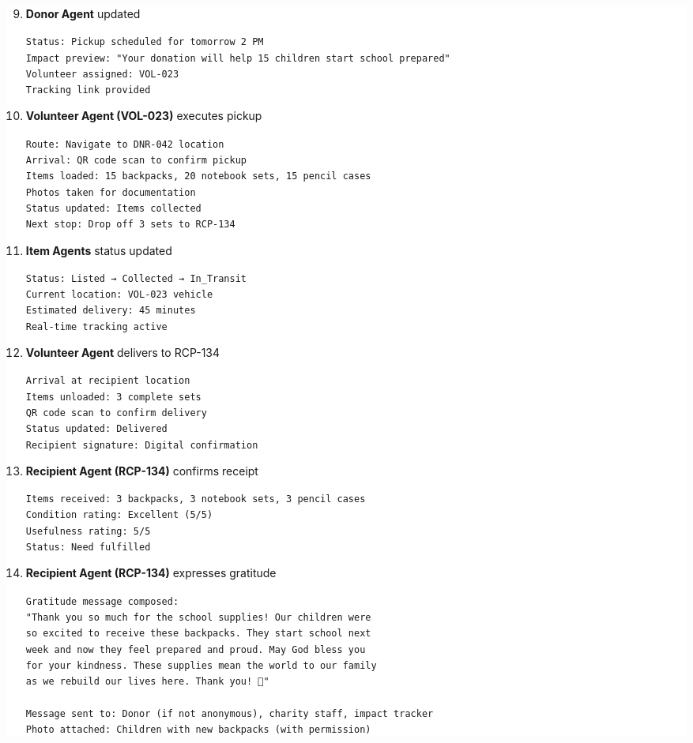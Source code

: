 9. **Donor Agent** updated
   ```
   Status: Pickup scheduled for tomorrow 2 PM
   Impact preview: "Your donation will help 15 children start school prepared"
   Volunteer assigned: VOL-023
   Tracking link provided
   ```

10. **Volunteer Agent (VOL-023)** executes pickup
    ```
    Route: Navigate to DNR-042 location
    Arrival: QR code scan to confirm pickup
    Items loaded: 15 backpacks, 20 notebook sets, 15 pencil cases
    Photos taken for documentation
    Status updated: Items collected
    Next stop: Drop off 3 sets to RCP-134
    ```

11. **Item Agents** status updated
    ```
    Status: Listed → Collected → In_Transit
    Current location: VOL-023 vehicle
    Estimated delivery: 45 minutes
    Real-time tracking active
    ```

12. **Volunteer Agent** delivers to RCP-134
    ```
    Arrival at recipient location
    Items unloaded: 3 complete sets
    QR code scan to confirm delivery
    Status updated: Delivered
    Recipient signature: Digital confirmation
    ```

13. **Recipient Agent (RCP-134)** confirms receipt
    ```
    Items received: 3 backpacks, 3 notebook sets, 3 pencil cases
    Condition rating: Excellent (5/5)
    Usefulness rating: 5/5
    Status: Need fulfilled
    ```

14. **Recipient Agent (RCP-134)** expresses gratitude
    ```
    Gratitude message composed:
    "Thank you so much for the school supplies! Our children were 
    so excited to receive these backpacks. They start school next 
    week and now they feel prepared and proud. May God bless you 
    for your kindness. These supplies mean the world to our family 
    as we rebuild our lives here. Thank you! 🙏"
    
    Message sent to: Donor (if not anonymous), charity staff, impact tracker
    Photo attached: Children with new backpacks (with permission)
    ```

